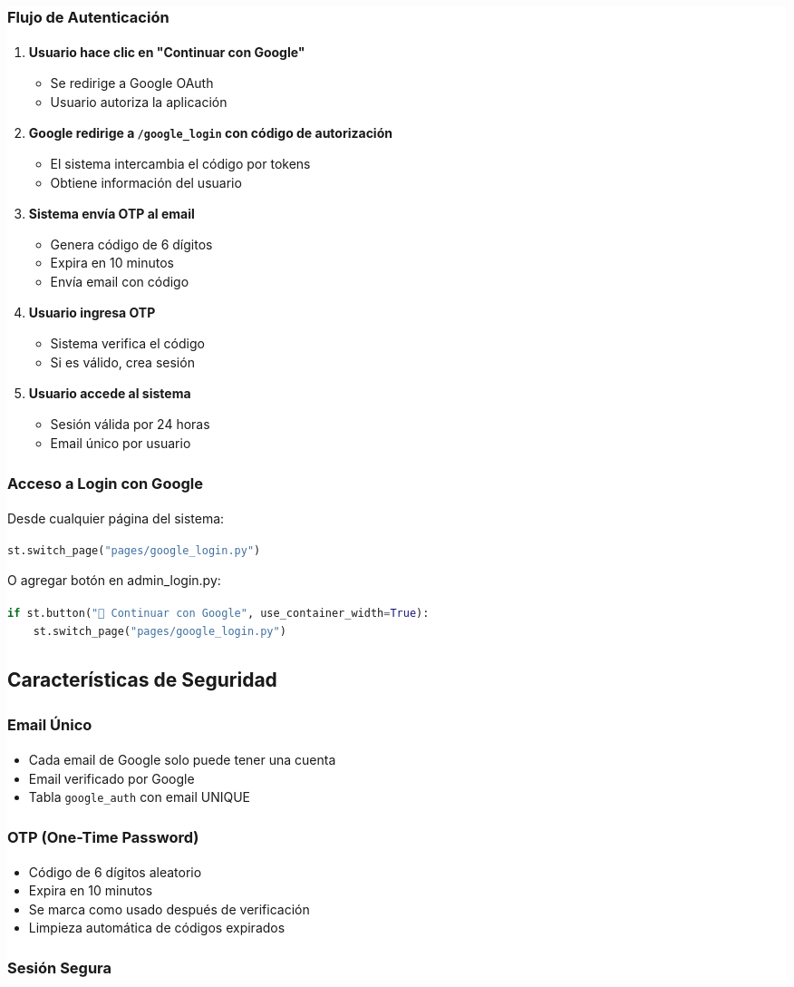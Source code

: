 ### Flujo de Autenticación

1. **Usuario hace clic en "Continuar con Google"**
   - Se redirige a Google OAuth
   - Usuario autoriza la aplicación

2. **Google redirige a `/google_login` con código de autorización**
   - El sistema intercambia el código por tokens
   - Obtiene información del usuario

3. **Sistema envía OTP al email**
   - Genera código de 6 dígitos
   - Expira en 10 minutos
   - Envía email con código

4. **Usuario ingresa OTP**
   - Sistema verifica el código
   - Si es válido, crea sesión

5. **Usuario accede al sistema**
   - Sesión válida por 24 horas
   - Email único por usuario

### Acceso a Login con Google

Desde cualquier página del sistema:

```python
st.switch_page("pages/google_login.py")
```

O agregar botón en admin_login.py:

```python
if st.button("🔵 Continuar con Google", use_container_width=True):
    st.switch_page("pages/google_login.py")
```

## Características de Seguridad

### Email Único

- Cada email de Google solo puede tener una cuenta
- Email verificado por Google
- Tabla `google_auth` con email UNIQUE

### OTP (One-Time Password)

- Código de 6 dígitos aleatorio
- Expira en 10 minutos
- Se marca como usado después de verificación
- Limpieza automática de códigos expirados

### Sesión Segura
